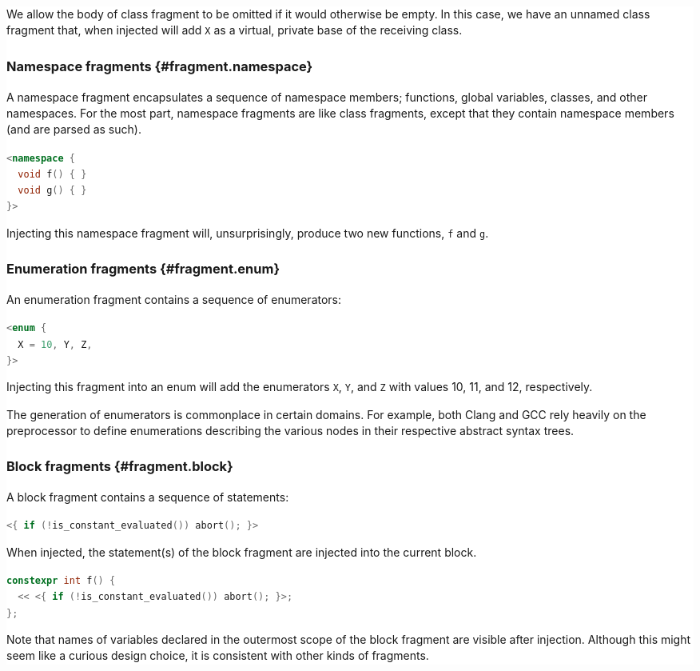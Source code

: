 We allow the body of class fragment to be omitted if it would otherwise
be empty. In this case, we have an unnamed class fragment that, when
injected will add `X` as a virtual, private base of the receiving class.

### Namespace fragments {#fragment.namespace}

A namespace fragment encapsulates a sequence of namespace members;
functions, global variables, classes, and other namespaces. For the most
part, namespace fragments are like class fragments, except that they
contain namespace members (and are parsed as such).

```cpp
<namespace {
  void f() { }
  void g() { }
}>
```

Injecting this namespace fragment will, unsurprisingly, produce two new
functions, `f` and `g`.

### Enumeration fragments {#fragment.enum}

An enumeration fragment contains a sequence of enumerators:

```cpp
<enum {
  X = 10, Y, Z,
}>
```

Injecting this fragment into an enum will add the enumerators `X`, `Y`, and
`Z` with values 10, 11, and 12, respectively.

The generation of enumerators is commonplace in certain domains. For
example, both Clang and GCC rely heavily on the preprocessor to define
enumerations describing the various nodes in their respective abstract
syntax trees.

### Block fragments {#fragment.block}

A block fragment contains a sequence of statements:

```cpp
<{ if (!is_constant_evaluated()) abort(); }>
```

When injected, the statement(s) of the block fragment are injected into
the current block.

```cpp
constexpr int f() {
  << <{ if (!is_constant_evaluated()) abort(); }>;
};
```

Note that names of variables declared in the outermost scope of the
block fragment are visible after injection. Although this might seem
like a curious design choice, it is consistent with other kinds of
fragments.
